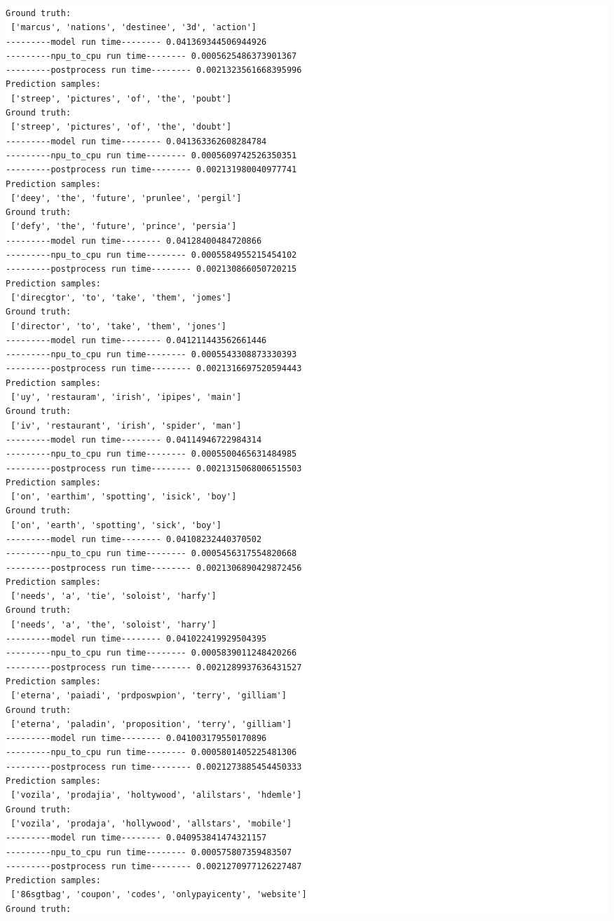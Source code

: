     Ground truth: 
     ['marcus', 'nations', 'destinee', '3d', 'action']
    ---------model run time-------- 0.041369344506944926
    ---------npu_to_cpu run time-------- 0.0005625486373901367
    ---------postprocess run time-------- 0.0021323561668395996
    Prediction samples: 
     ['streep', 'pictures', 'of', 'the', 'poubt']
    Ground truth: 
     ['streep', 'pictures', 'of', 'the', 'doubt']
    ---------model run time-------- 0.041363362608284784
    ---------npu_to_cpu run time-------- 0.0005609742526350351
    ---------postprocess run time-------- 0.002131980040977741
    Prediction samples: 
     ['deey', 'the', 'future', 'prunlee', 'pergil']
    Ground truth: 
     ['defy', 'the', 'future', 'prince', 'persia']
    ---------model run time-------- 0.04128400484720866
    ---------npu_to_cpu run time-------- 0.0005584955215454102
    ---------postprocess run time-------- 0.002130866050720215
    Prediction samples: 
     ['direcgtor', 'to', 'take', 'them', 'jomes']
    Ground truth: 
     ['director', 'to', 'take', 'them', 'jones']
    ---------model run time-------- 0.041211443562661446
    ---------npu_to_cpu run time-------- 0.0005543308873330393
    ---------postprocess run time-------- 0.0021316697520594443
    Prediction samples: 
     ['uy', 'restauram', 'irish', 'ipipes', 'main']
    Ground truth: 
     ['iv', 'restaurant', 'irish', 'spider', 'man']
    ---------model run time-------- 0.04114946722984314
    ---------npu_to_cpu run time-------- 0.0005500465631484985
    ---------postprocess run time-------- 0.0021315068006515503
    Prediction samples: 
     ['on', 'earthim', 'spotting', 'isick', 'boy']
    Ground truth: 
     ['on', 'earth', 'spotting', 'sick', 'boy']
    ---------model run time-------- 0.04108232440370502
    ---------npu_to_cpu run time-------- 0.0005456317554820668
    ---------postprocess run time-------- 0.0021306890429872456
    Prediction samples: 
     ['needs', 'a', 'tie', 'soloist', 'harfy']
    Ground truth: 
     ['needs', 'a', 'the', 'soloist', 'harry']
    ---------model run time-------- 0.041022419929504395
    ---------npu_to_cpu run time-------- 0.0005839011248420266
    ---------postprocess run time-------- 0.0021289937636431527
    Prediction samples: 
     ['eterna', 'paiadi', 'prdposwpion', 'terry', 'gilliam']
    Ground truth: 
     ['eterna', 'paladin', 'proposition', 'terry', 'gilliam']
    ---------model run time-------- 0.041003179550170896
    ---------npu_to_cpu run time-------- 0.0005801405225481306
    ---------postprocess run time-------- 0.0021273885454450333
    Prediction samples: 
     ['vozila', 'prodajia', 'holtywood', 'alilstars', 'hdemle']
    Ground truth: 
     ['vozila', 'prodaja', 'hollywood', 'allstars', 'mobile']
    ---------model run time-------- 0.040953841474321157
    ---------npu_to_cpu run time-------- 0.000575807359483507
    ---------postprocess run time-------- 0.0021270977126227487
    Prediction samples: 
     ['86sgtbag', 'coupon', 'codes', 'onlypayicenty', 'website']
    Ground truth: 